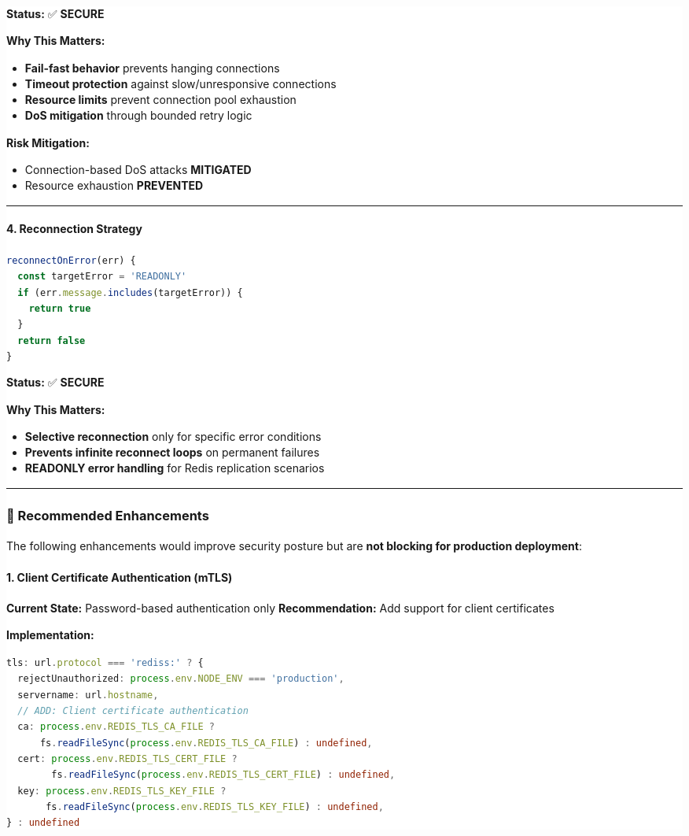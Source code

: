 **Status:** ✅ **SECURE**

**Why This Matters:**
- **Fail-fast behavior** prevents hanging connections
- **Timeout protection** against slow/unresponsive connections
- **Resource limits** prevent connection pool exhaustion
- **DoS mitigation** through bounded retry logic

**Risk Mitigation:**
- Connection-based DoS attacks **MITIGATED**
- Resource exhaustion **PREVENTED**

---

#### 4. **Reconnection Strategy**

```typescript
reconnectOnError(err) {
  const targetError = 'READONLY'
  if (err.message.includes(targetError)) {
    return true
  }
  return false
}
```

**Status:** ✅ **SECURE**

**Why This Matters:**
- **Selective reconnection** only for specific error conditions
- **Prevents infinite reconnect loops** on permanent failures
- **READONLY error handling** for Redis replication scenarios

---

### 🔄 Recommended Enhancements

The following enhancements would improve security posture but are **not blocking for production deployment**:

#### 1. **Client Certificate Authentication (mTLS)**

**Current State:** Password-based authentication only
**Recommendation:** Add support for client certificates

**Implementation:**
```typescript
tls: url.protocol === 'rediss:' ? {
  rejectUnauthorized: process.env.NODE_ENV === 'production',
  servername: url.hostname,
  // ADD: Client certificate authentication
  ca: process.env.REDIS_TLS_CA_FILE ?
      fs.readFileSync(process.env.REDIS_TLS_CA_FILE) : undefined,
  cert: process.env.REDIS_TLS_CERT_FILE ?
        fs.readFileSync(process.env.REDIS_TLS_CERT_FILE) : undefined,
  key: process.env.REDIS_TLS_KEY_FILE ?
       fs.readFileSync(process.env.REDIS_TLS_KEY_FILE) : undefined,
} : undefined
```
